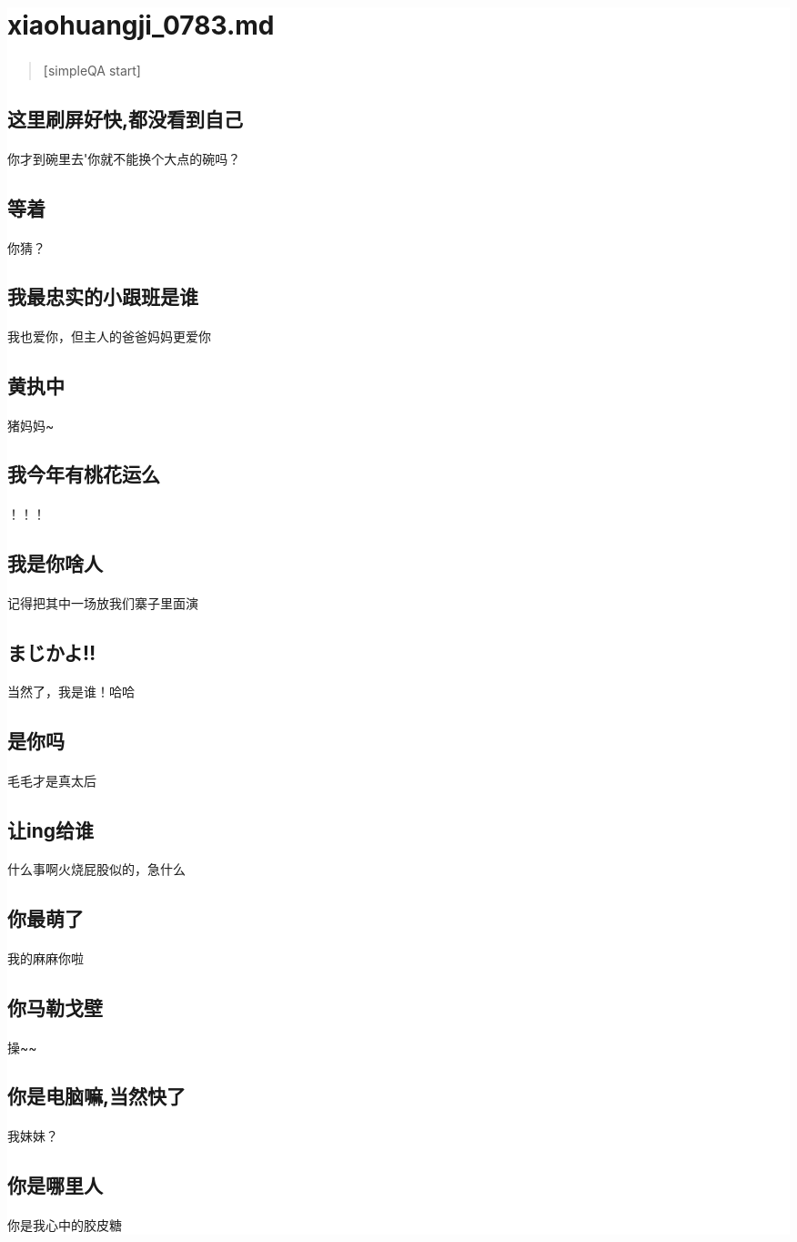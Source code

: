 # xiaohuangji_0783.md


> [simpleQA start]

## 这里刷屏好快,都没看到自己
你才到碗里去'你就不能换个大点的碗吗？

## 等着
你猜？

## 我最忠实的小跟班是谁
我也爱你，但主人的爸爸妈妈更爱你

## 黄执中
猪妈妈~

## 我今年有桃花运么
！！！

## 我是你啥人
记得把其中一场放我们寨子里面演

## まじかよ‼
当然了，我是谁！哈哈

## 是你吗
毛毛才是真太后

## 让ing给谁
什么事啊火烧屁股似的，急什么

## 你最萌了
我的麻麻你啦

## 你马勒戈壁
操~~

## 你是电脑嘛,当然快了
我妹妹？

## 你是哪里人
你是我心中的胶皮糖
